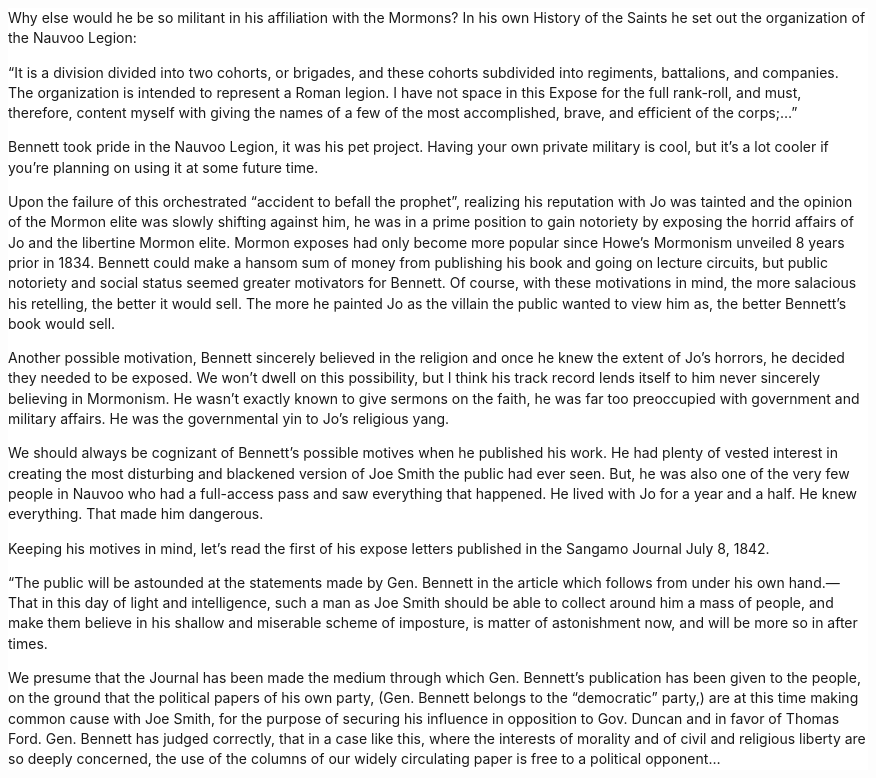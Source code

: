 Why else would he be so militant in his affiliation with the Mormons? In
his own History of the Saints he set out the organization of the Nauvoo
Legion:

“It is a division divided into two cohorts, or brigades, and these
cohorts subdivided into regiments, battalions, and companies. The
organization is intended to represent a Roman legion. I have not space
in this Expose for the full rank-roll, and must, therefore, content
myself with giving the names of a few of the most accomplished, brave,
and efficient of the corps;…”

Bennett took pride in the Nauvoo Legion, it was his pet project. Having
your own private military is cool, but it’s a lot cooler if you’re
planning on using it at some future time.

Upon the failure of this orchestrated “accident to befall the prophet”,
realizing his reputation with Jo was tainted and the opinion of the
Mormon elite was slowly shifting against him, he was in a prime position
to gain notoriety by exposing the horrid affairs of Jo and the libertine
Mormon elite. Mormon exposes had only become more popular since Howe’s
Mormonism unveiled 8 years prior in 1834. Bennett could make a hansom
sum of money from publishing his book and going on lecture circuits, but
public notoriety and social status seemed greater motivators for
Bennett. Of course, with these motivations in mind, the more salacious
his retelling, the better it would sell. The more he painted Jo as the
villain the public wanted to view him as, the better Bennett’s book
would sell.

Another possible motivation, Bennett sincerely believed in the religion
and once he knew the extent of Jo’s horrors, he decided they needed to
be exposed. We won’t dwell on this possibility, but I think his track
record lends itself to him never sincerely believing in Mormonism. He
wasn’t exactly known to give sermons on the faith, he was far too
preoccupied with government and military affairs. He was the
governmental yin to Jo’s religious yang.

We should always be cognizant of Bennett’s possible motives when he
published his work. He had plenty of vested interest in creating the
most disturbing and blackened version of Joe Smith the public had ever
seen. But, he was also one of the very few people in Nauvoo who had a
full-access pass and saw everything that happened. He lived with Jo for
a year and a half. He knew everything. That made him dangerous.

Keeping his motives in mind, let’s read the first of his expose letters
published in the Sangamo Journal July 8, 1842.

“The public will be astounded at the statements made by Gen. Bennett in
the article which follows from under his own hand.—That in this day of
light and intelligence, such a man as Joe Smith should be able to
collect around him a mass of people, and make them believe in his
shallow and miserable scheme of imposture, is matter of astonishment
now, and will be more so in after times.

We presume that the Journal has been made the medium through which Gen.
Bennett’s publication has been given to the people, on the ground that
the political papers of his own party, (Gen. Bennett belongs to the
“democratic” party,) are at this time making common cause with Joe
Smith, for the purpose of securing his influence in opposition to Gov.
Duncan and in favor of Thomas Ford. Gen. Bennett has judged correctly,
that in a case like this, where the interests of morality and of civil
and religious liberty are so deeply concerned, the use of the columns of
our widely circulating paper is free to a political opponent…
